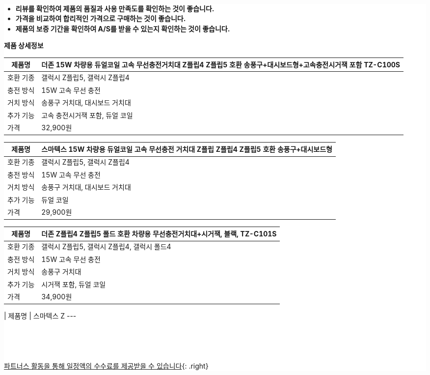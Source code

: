 * **리뷰를 확인하여 제품의 품질과 사용 만족도를 확인하는 것이 좋습니다.**
* **가격을 비교하여 합리적인 가격으로 구매하는 것이 좋습니다.**
* **제품의 보증 기간을 확인하여 A/S를 받을 수 있는지 확인하는 것이 좋습니다.**

**제품 상세정보**

| 제품명 | 더존 15W 차량용 듀얼코일 고속 무선충전거치대 Z플립4 Z플립5 호환 송풍구+대시보드형+고속충전시거잭 포함 TZ-C100S |
|---|---|
| 호환 기종 | 갤럭시 Z플립5, 갤럭시 Z플립4 |
| 충전 방식 | 15W 고속 무선 충전 |
| 거치 방식 | 송풍구 거치대, 대시보드 거치대 |
| 추가 기능 | 고속 충전시거잭 포함, 듀얼 코일 |
| 가격 | 32,900원 |

| 제품명 | 스마텍스 15W 차량용 듀얼코일 고속 무선충전 거치대 Z플립 Z플립4 Z플립5 호환 송풍구+대시보드형 |
|---|---|
| 호환 기종 | 갤럭시 Z플립5, 갤럭시 Z플립4 |
| 충전 방식 | 15W 고속 무선 충전 |
| 거치 방식 | 송풍구 거치대, 대시보드 거치대 |
| 추가 기능 | 듀얼 코일 |
| 가격 | 29,900원 |

| 제품명 | 더존 Z플립4 Z플립5 폴드 호환 차량용 무선충전거치대+시거잭, 블랙, TZ-C101S |
|---|---|
| 호환 기종 | 갤럭시 Z플립5, 갤럭시 Z플립4, 갤럭시 폴드4 |
| 충전 방식 | 15W 고속 무선 충전 |
| 거치 방식 | 송풍구 거치대 |
| 추가 기능 | 시거잭 포함, 듀얼 코일 |
| 가격 | 34,900원 |

| 제품명 | 스마텍스 Z
---<br><br><br><br><br> [ 파트너스 활동을 통해 일정액의 수수료를 제공받을 수 있습니다](https://link.coupang.com/a/blsRe7){: .right}